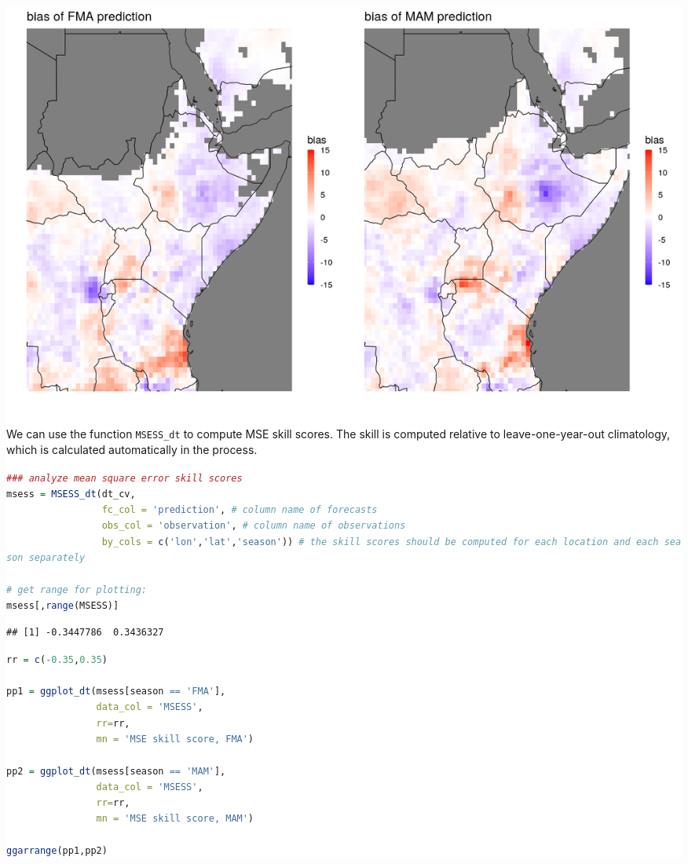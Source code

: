 <img src="04-Seasonal_validation_files/figure-html/unnamed-chunk-2-1.png" width="960" />

We can use the function `MSESS_dt` to compute MSE skill scores. The skill is computed relative to leave-one-year-out climatology, which is calculated automatically in the process.


```r
### analyze mean square error skill scores
msess = MSESS_dt(dt_cv,
                 fc_col = 'prediction', # column name of forecasts
                 obs_col = 'observation', # column name of observations
                 by_cols = c('lon','lat','season')) # the skill scores should be computed for each location and each season separately

# get range for plotting:
msess[,range(MSESS)]
```

```
## [1] -0.3447786  0.3436327
```

```r
rr = c(-0.35,0.35)

pp1 = ggplot_dt(msess[season == 'FMA'], 
                data_col = 'MSESS', 
                rr=rr,
                mn = 'MSE skill score, FMA')

pp2 = ggplot_dt(msess[season == 'MAM'], 
                data_col = 'MSESS', 
                rr=rr,
                mn = 'MSE skill score, MAM')

ggarrange(pp1,pp2)
```
